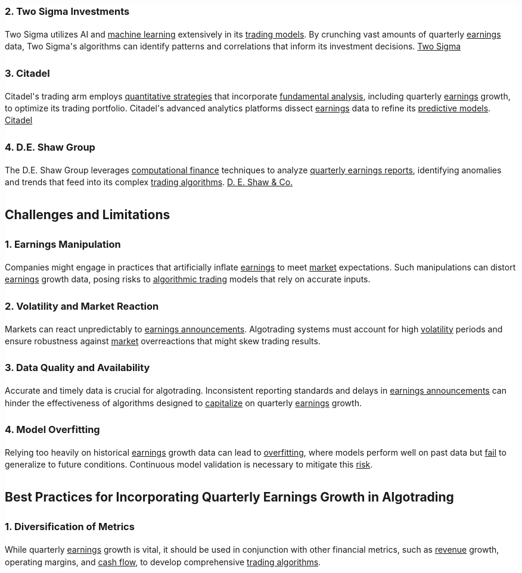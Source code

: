 ### 2. Two Sigma Investments
Two Sigma utilizes AI and [machine learning](../m/machine_learning.md) extensively in its [trading models](../t/trading_models.md). By crunching vast amounts of quarterly [earnings](../e/earnings.md) data, Two Sigma's algorithms can identify patterns and correlations that inform its investment decisions. [Two Sigma](https://www.twosigma.com/)

### 3. Citadel
Citadel's trading arm employs [quantitative strategies](../q/quantitative_strategies_in_trading.md) that incorporate [fundamental analysis](../f/fundamental_analysis.md), including quarterly [earnings](../e/earnings.md) growth, to optimize its trading portfolio. Citadel's advanced analytics platforms dissect [earnings](../e/earnings.md) data to refine its [predictive models](../p/predictive_models_in_trading.md). [Citadel](https://www.citadel.com/)

### 4. D.E. Shaw Group
The D.E. Shaw Group leverages [computational finance](../c/computational_finance.md) techniques to analyze [quarterly earnings reports](../q/quarterly_earnings_reports.md), identifying anomalies and trends that feed into its complex [trading algorithms](../t/trading_algorithms.md). [D. E. Shaw & Co.](https://www.deshaw.com/)

## Challenges and Limitations

### 1. Earnings Manipulation
Companies might engage in practices that artificially inflate [earnings](../e/earnings.md) to meet [market](../m/market.md) expectations. Such manipulations can distort [earnings](../e/earnings.md) growth data, posing risks to [algorithmic trading](../a/algorithmic_trading.md) models that rely on accurate inputs.

### 2. Volatility and Market Reaction
Markets can react unpredictably to [earnings announcements](../e/earnings_announcements.md). Algotrading systems must account for high [volatility](../v/volatility.md) periods and ensure robustness against [market](../m/market.md) overreactions that might skew trading results.

### 3. Data Quality and Availability
Accurate and timely data is crucial for algotrading. Inconsistent reporting standards and delays in [earnings announcements](../e/earnings_announcements.md) can hinder the effectiveness of algorithms designed to [capitalize](../c/capitalize.md) on quarterly [earnings](../e/earnings.md) growth.

### 4. Model Overfitting
Relying too heavily on historical [earnings](../e/earnings.md) growth data can lead to [overfitting](../o/overfitting.md), where models perform well on past data but [fail](../f/fail.md) to generalize to future conditions. Continuous model validation is necessary to mitigate this [risk](../r/risk.md).

## Best Practices for Incorporating Quarterly Earnings Growth in Algotrading

### 1. Diversification of Metrics
While quarterly [earnings](../e/earnings.md) growth is vital, it should be used in conjunction with other financial metrics, such as [revenue](../r/revenue.md) growth, operating margins, and [cash flow](../c/cash_flow.md), to develop comprehensive [trading algorithms](../t/trading_algorithms.md).
